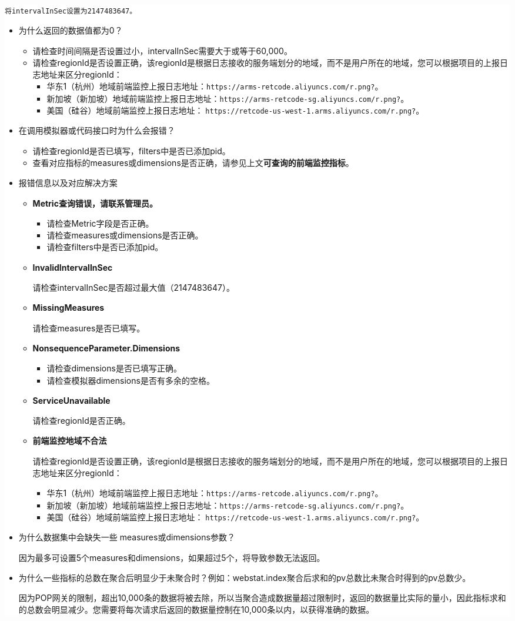     将intervalInSec设置为2147483647。

-   为什么返回的数据值都为0？
    -   请检查时间间隔是否设置过小，intervalInSec需要大于或等于60,000。
    -   请检查regionId是否设置正确，该regionId是根据日志接收的服务端划分的地域，而不是用户所在的地域，您可以根据项目的上报日志地址来区分regionId：
        -   华东1（杭州）地域前端监控上报日志地址：`https://arms-retcode.aliyuncs.com/r.png?`。
        -   新加坡（新加坡）地域前端监控上报日志地址：`https://arms-retcode-sg.aliyuncs.com/r.png?`。
        -   美国（硅谷）地域前端监控上报日志地址： `https://retcode-us-west-1.arms.aliyuncs.com/r.png?`。
-   在调用模拟器或代码接口时为什么会报错？
    -   请检查regionId是否已填写，filters中是否已添加pid。
    -   查看对应指标的measures或dimensions是否正确，请参见上文**可查询的前端监控指标**。
-   报错信息以及对应解决方案
    -   **Metric查询错误，请联系管理员。**
        -   请检查Metric字段是否正确。
        -   请检查measures或dimensions是否正确。
        -   请检查filters中是否已添加pid。
    -   **InvalidIntervalInSec**

        请检查intervalInSec是否超过最大值（2147483647）。

    -   **MissingMeasures**

        请检查measures是否已填写。

    -   **NonsequenceParameter.Dimensions**
        -   请检查dimensions是否已填写正确。
        -   请检查模拟器dimensions是否有多余的空格。
    -   **ServiceUnavailable**

        请检查regionId是否正确。

    -   **前端监控地域不合法**

        请检查regionId是否设置正确，该regionId是根据日志接收的服务端划分的地域，而不是用户所在的地域，您可以根据项目的上报日志地址来区分regionId：

        -   华东1（杭州）地域前端监控上报日志地址：`https://arms-retcode.aliyuncs.com/r.png?`。
        -   新加坡（新加坡）地域前端监控上报日志地址：`https://arms-retcode-sg.aliyuncs.com/r.png?`。
        -   美国（硅谷）地域前端监控上报日志地址： `https://retcode-us-west-1.arms.aliyuncs.com/r.png?`。
-   为什么数据集中会缺失一些 measures或dimensions参数？

    因为最多可设置5个measures和dimensions，如果超过5个，将导致参数无法返回。

-   为什么一些指标的总数在聚合后明显少于未聚合时？例如：webstat.index聚合后求和的pv总数比未聚合时得到的pv总数少。

    因为POP网关的限制，超出10,000条的数据将被去除，所以当聚合造成数据量超过限制时，返回的数据量比实际的量小，因此指标求和的总数会明显减少。您需要将每次请求后返回的数据量控制在10,000条以内，以获得准确的数据。


